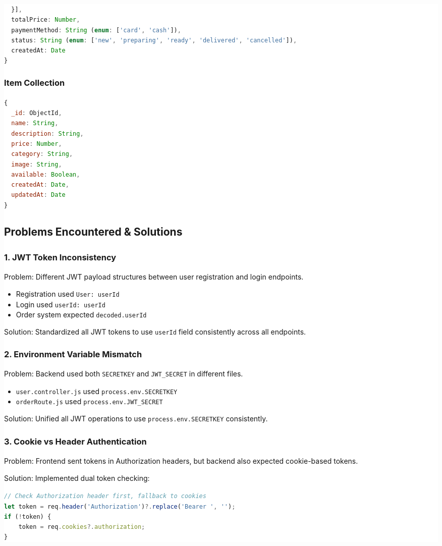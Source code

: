 ```javascript
  }],
  totalPrice: Number,
  paymentMethod: String (enum: ['card', 'cash']),
  status: String (enum: ['new', 'preparing', 'ready', 'delivered', 'cancelled']),
  createdAt: Date
}
```

### Item Collection
```javascript
{
  _id: ObjectId,
  name: String,
  description: String,
  price: Number,
  category: String,
  image: String,
  available: Boolean,
  createdAt: Date,
  updatedAt: Date
}
```

## Problems Encountered & Solutions

### 1. JWT Token Inconsistency
Problem: Different JWT payload structures between user registration and login endpoints.
- Registration used `User: userId`
- Login used `userId: userId`
- Order system expected `decoded.userId`

Solution: Standardized all JWT tokens to use `userId` field consistently across all endpoints.

### 2. Environment Variable Mismatch
Problem: Backend used both `SECRETKEY` and `JWT_SECRET` in different files.
- `user.controller.js` used `process.env.SECRETKEY`
- `orderRoute.js` used `process.env.JWT_SECRET`

Solution: Unified all JWT operations to use `process.env.SECRETKEY` consistently.

### 3. Cookie vs Header Authentication
Problem: Frontend sent tokens in Authorization headers, but backend also expected cookie-based tokens.

Solution: Implemented dual token checking:
```javascript
// Check Authorization header first, fallback to cookies
let token = req.header('Authorization')?.replace('Bearer ', '');
if (!token) {
    token = req.cookies?.authorization;
}
```
